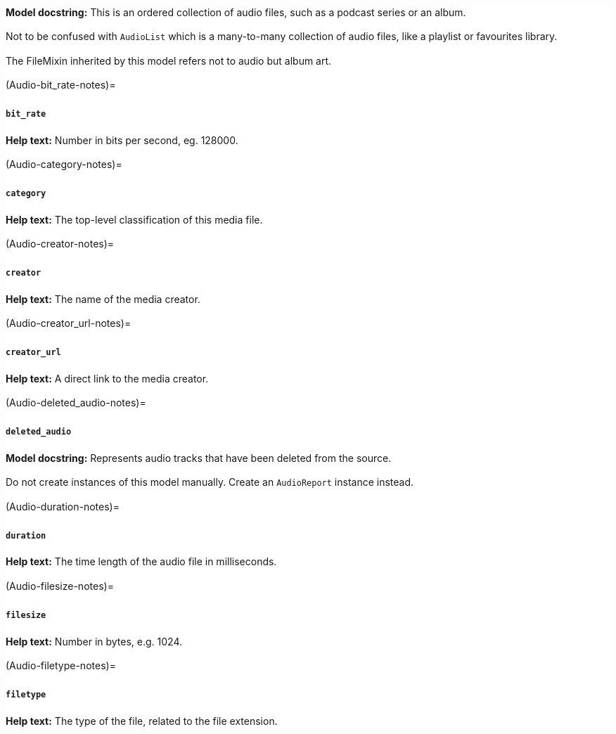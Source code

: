 **Model docstring:** This is an ordered collection of audio files, such as a
podcast series or an album.

Not to be confused with `AudioList` which is a many-to-many collection of audio
files, like a playlist or favourites library.

The FileMixin inherited by this model refers not to audio but album art.

(Audio-bit_rate-notes)=

#### `bit_rate`

**Help text:** Number in bits per second, eg. 128000.

(Audio-category-notes)=

#### `category`

**Help text:** The top-level classification of this media file.

(Audio-creator-notes)=

#### `creator`

**Help text:** The name of the media creator.

(Audio-creator_url-notes)=

#### `creator_url`

**Help text:** A direct link to the media creator.

(Audio-deleted_audio-notes)=

#### `deleted_audio`

**Model docstring:** Represents audio tracks that have been deleted from the
source.

Do not create instances of this model manually. Create an `AudioReport` instance
instead.

(Audio-duration-notes)=

#### `duration`

**Help text:** The time length of the audio file in milliseconds.

(Audio-filesize-notes)=

#### `filesize`

**Help text:** Number in bytes, e.g. 1024.

(Audio-filetype-notes)=

#### `filetype`

**Help text:** The type of the file, related to the file extension.
